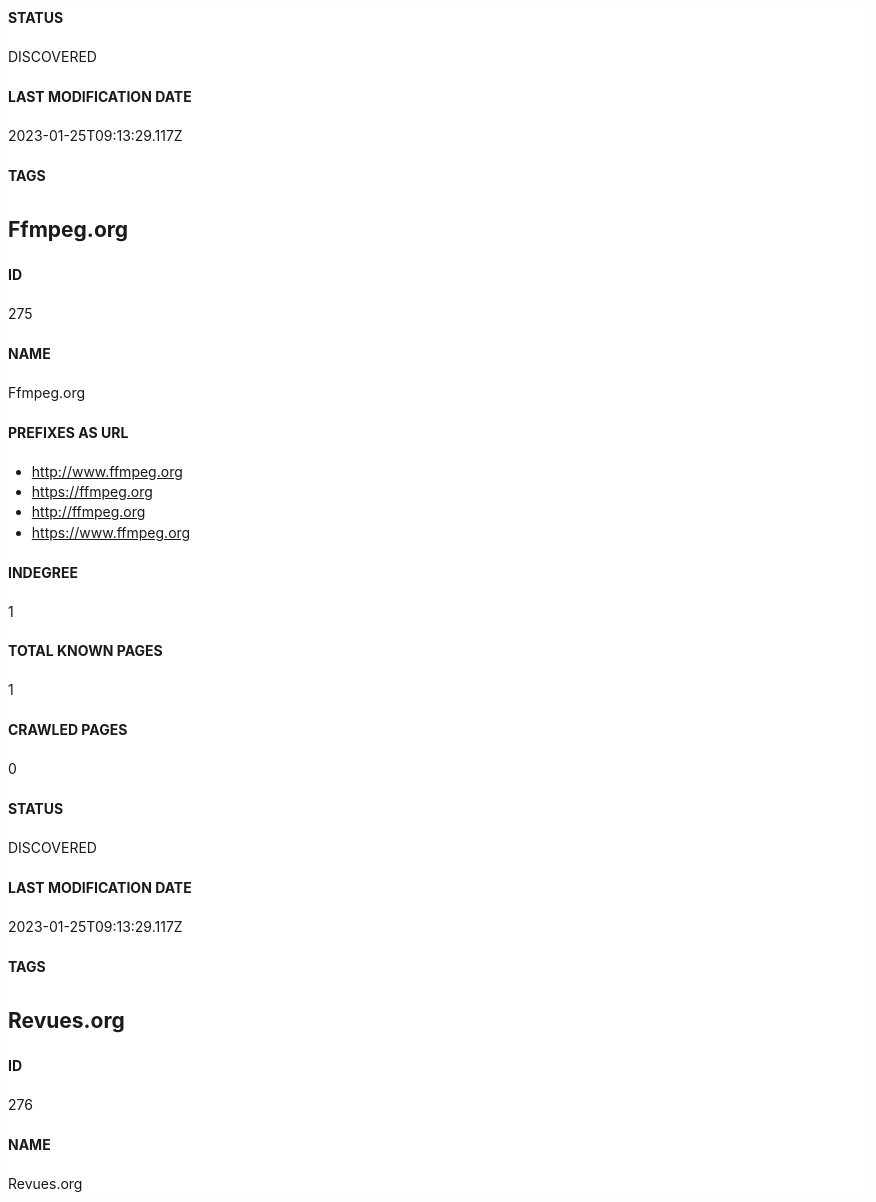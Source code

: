 #### STATUS
DISCOVERED

#### LAST MODIFICATION DATE
2023-01-25T09:13:29.117Z

#### TAGS




Ffmpeg.org
----------

#### ID
275

#### NAME
Ffmpeg.org

#### PREFIXES AS URL
* http://www.ffmpeg.org
* https://ffmpeg.org
* http://ffmpeg.org
* https://www.ffmpeg.org

#### INDEGREE
1

#### TOTAL KNOWN PAGES
1

#### CRAWLED PAGES
0

#### STATUS
DISCOVERED

#### LAST MODIFICATION DATE
2023-01-25T09:13:29.117Z

#### TAGS




Revues.org
----------

#### ID
276

#### NAME
Revues.org
